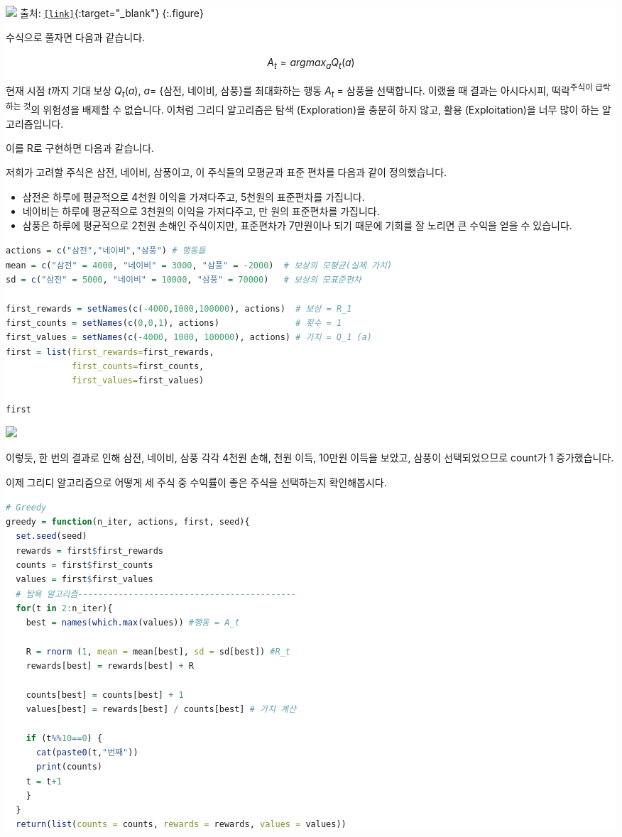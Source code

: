 ![](../../images/mab-ant.png)
출처: [`[link]`](https://theqoo.net/square/1649077976){:target="_blank"}
{:.figure}

수식으로 풀자면 다음과 같습니다.

$$
A_t = argmax_a Q_t(a)
$$

현재 시점 $t$까지 기대 보상 $Q_t(a)$, $a =$ {삼전, 네이비, 삼풍}를 최대화하는 행동 $A_t$ = 삼풍을 선택합니다. 이랬을 때 결과는 아시다시피, 떡락<sup>주식이 급락하는 것</sup>의 위험성을 배제할 수 없습니다. 이처럼 그리디 알고리즘은 탐색 (Exploration)을 충분히 하지 않고, 활용 (Exploitation)을 너무 많이 하는 알고리즘입니다.


이를 R로 구현하면 다음과 같습니다.

저희가 고려할 주식은 삼전, 네이비, 삼풍이고, 이 주식들의 모평균과 표준 편차를 다음과 같이 정의했습니다.
* 삼전은 하루에 평균적으로 4천원 이익을 가져다주고, 5천원의 표준편차를 가집니다.
* 네이비는 하루에 평균적으로 3천원의 이익을 가져다주고, 만 원의 표준편차를 가집니다.
* 삼풍은 하루에 평균적으로 2천원 손해인 주식이지만, 표준편차가 7만원이나 되기 때문에 기회를 잘 노리면 큰 수익을 얻을 수 있습니다.

```r
actions = c("삼전","네이비","삼풍") # 행동들
mean = c("삼전" = 4000, "네이비" = 3000, "삼풍" = -2000)  # 보상의 모평균(실제 가치)
sd = c("삼전" = 5000, "네이비" = 10000, "삼풍" = 70000)   # 보상의 모표준편차

first_rewards = setNames(c(-4000,1000,100000), actions)  # 보상 = R_1
first_counts = setNames(c(0,0,1), actions)               # 횟수 = 1
first_values = setNames(c(-4000, 1000, 100000), actions) # 가치 = Q_1 (a)
first = list(first_rewards=first_rewards,
             first_counts=first_counts,
             first_values=first_values)

first
```

![](../../images/mab-example.png)

이렇듯, 한 번의 결과로 인해 삼전, 네이비, 삼풍 각각 4천원 손해, 천원 이득, 10만원 이득을 보았고, 
삼풍이 선택되었으므로 count가 1 증가했습니다.

이제 그리디 알고리즘으로 어떻게 세 주식 중 수익률이 좋은 주식을 선택하는지 확인해봅시다.

```r
# Greedy
greedy = function(n_iter, actions, first, seed){
  set.seed(seed)
  rewards = first$first_rewards
  counts = first$first_counts
  values = first$first_values
  # 탐욕 알고리즘-------------------------------------------
  for(t in 2:n_iter){
    best = names(which.max(values)) #행동 = A_t 
  
    R = rnorm (1, mean = mean[best], sd = sd[best]) #R_t
    rewards[best] = rewards[best] + R
    
    counts[best] = counts[best] + 1
    values[best] = rewards[best] / counts[best] # 가치 계산
    
    if (t%%10==0) {
      cat(paste0(t,"번째"))
      print(counts)
    t = t+1
    }
  }
  return(list(counts = counts, rewards = rewards, values = values))
```